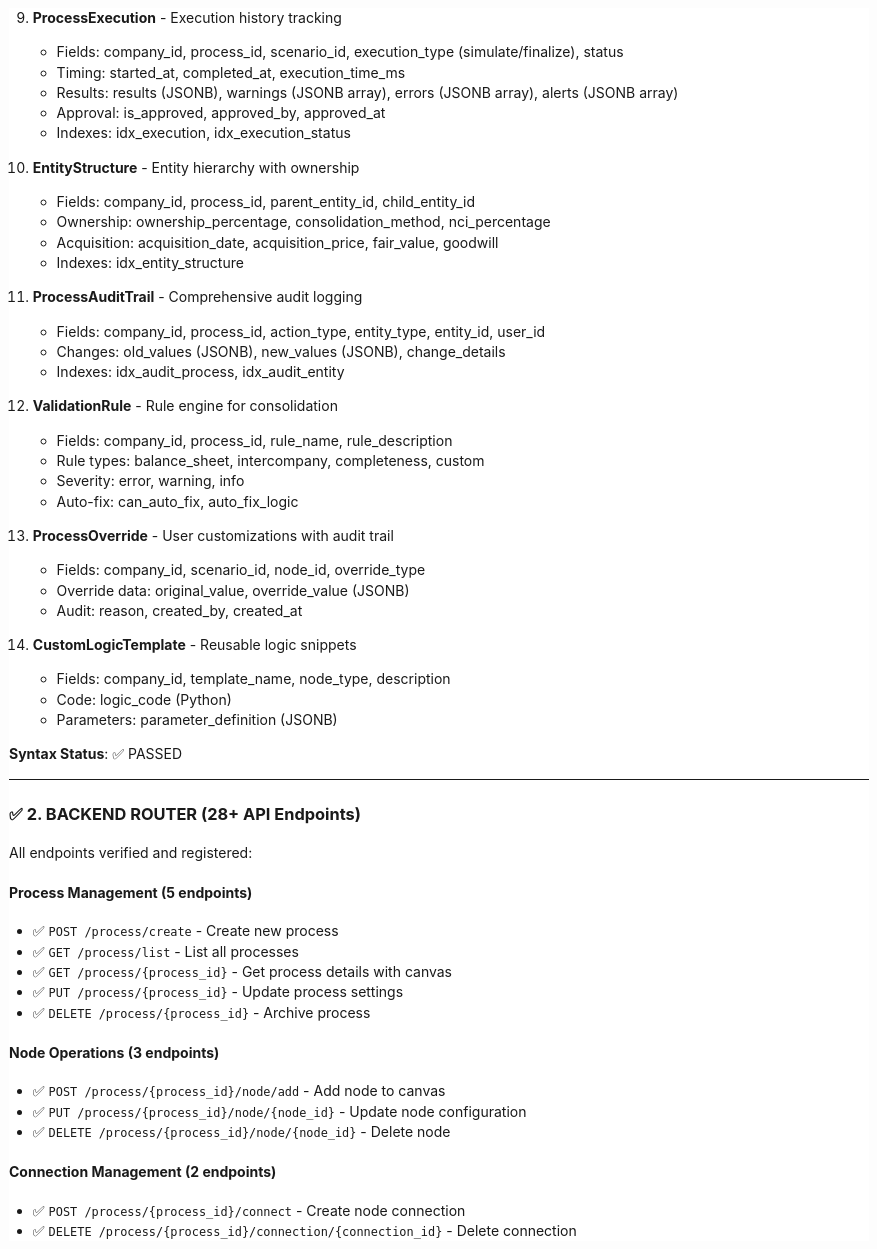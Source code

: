 9. **ProcessExecution** - Execution history tracking
   - Fields: company_id, process_id, scenario_id, execution_type (simulate/finalize), status
   - Timing: started_at, completed_at, execution_time_ms
   - Results: results (JSONB), warnings (JSONB array), errors (JSONB array), alerts (JSONB array)
   - Approval: is_approved, approved_by, approved_at
   - Indexes: idx_execution, idx_execution_status

10. **EntityStructure** - Entity hierarchy with ownership
    - Fields: company_id, process_id, parent_entity_id, child_entity_id
    - Ownership: ownership_percentage, consolidation_method, nci_percentage
    - Acquisition: acquisition_date, acquisition_price, fair_value, goodwill
    - Indexes: idx_entity_structure

11. **ProcessAuditTrail** - Comprehensive audit logging
    - Fields: company_id, process_id, action_type, entity_type, entity_id, user_id
    - Changes: old_values (JSONB), new_values (JSONB), change_details
    - Indexes: idx_audit_process, idx_audit_entity

12. **ValidationRule** - Rule engine for consolidation
    - Fields: company_id, process_id, rule_name, rule_description
    - Rule types: balance_sheet, intercompany, completeness, custom
    - Severity: error, warning, info
    - Auto-fix: can_auto_fix, auto_fix_logic

13. **ProcessOverride** - User customizations with audit trail
    - Fields: company_id, scenario_id, node_id, override_type
    - Override data: original_value, override_value (JSONB)
    - Audit: reason, created_by, created_at

14. **CustomLogicTemplate** - Reusable logic snippets
    - Fields: company_id, template_name, node_type, description
    - Code: logic_code (Python)
    - Parameters: parameter_definition (JSONB)

**Syntax Status**: ✅ PASSED

---

### ✅ 2. BACKEND ROUTER (28+ API Endpoints)

All endpoints verified and registered:

#### **Process Management (5 endpoints)**
- ✅ `POST /process/create` - Create new process
- ✅ `GET /process/list` - List all processes
- ✅ `GET /process/{process_id}` - Get process details with canvas
- ✅ `PUT /process/{process_id}` - Update process settings
- ✅ `DELETE /process/{process_id}` - Archive process

#### **Node Operations (3 endpoints)**
- ✅ `POST /process/{process_id}/node/add` - Add node to canvas
- ✅ `PUT /process/{process_id}/node/{node_id}` - Update node configuration
- ✅ `DELETE /process/{process_id}/node/{node_id}` - Delete node

#### **Connection Management (2 endpoints)**
- ✅ `POST /process/{process_id}/connect` - Create node connection
- ✅ `DELETE /process/{process_id}/connection/{connection_id}` - Delete connection
